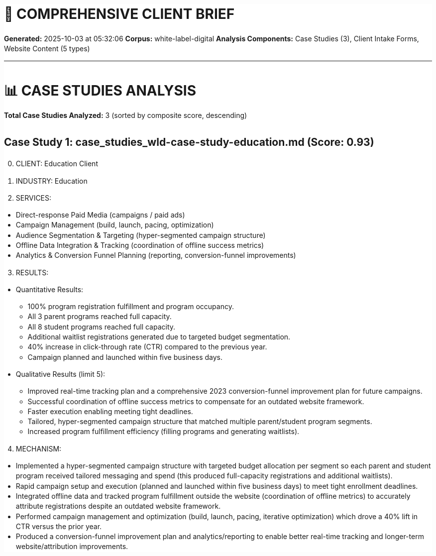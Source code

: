 # 📄 COMPREHENSIVE CLIENT BRIEF

**Generated:** 2025-10-03 at 05:32:06
**Corpus:** white-label-digital
**Analysis Components:** Case Studies (3), Client Intake Forms, Website Content (5 types)

---

# 📊 CASE STUDIES ANALYSIS

**Total Case Studies Analyzed:** 3 (sorted by composite score, descending)

## Case Study 1: case_studies_wld-case-study-education.md (Score: 0.93)

0. CLIENT: Education Client

1. INDUSTRY: Education

2. SERVICES:
- Direct-response Paid Media (campaigns / paid ads)
- Campaign Management (build, launch, pacing, optimization)
- Audience Segmentation & Targeting (hyper-segmented campaign structure)
- Offline Data Integration & Tracking (coordination of offline success metrics)
- Analytics & Conversion Funnel Planning (reporting, conversion-funnel improvements)

3. RESULTS:
- Quantitative Results:
  - 100% program registration fulfillment and program occupancy.
  - All 3 parent programs reached full capacity.
  - All 8 student programs reached full capacity.
  - Additional waitlist registrations generated due to targeted budget segmentation.
  - 40% increase in click-through rate (CTR) compared to the previous year.
  - Campaign planned and launched within five business days.

- Qualitative Results (limit 5):
  - Improved real-time tracking plan and a comprehensive 2023 conversion-funnel improvement plan for future campaigns.
  - Successful coordination of offline success metrics to compensate for an outdated website framework.
  - Faster execution enabling meeting tight deadlines.
  - Tailored, hyper-segmented campaign structure that matched multiple parent/student program segments.
  - Increased program fulfillment efficiency (filling programs and generating waitlists).

4. MECHANISM:
- Implemented a hyper-segmented campaign structure with targeted budget allocation per segment so each parent and student program received tailored messaging and spend (this produced full-capacity registrations and additional waitlists).
- Rapid campaign setup and execution (planned and launched within five business days) to meet tight enrollment deadlines.
- Integrated offline data and tracked program fulfillment outside the website (coordination of offline metrics) to accurately attribute registrations despite an outdated website framework.
- Performed campaign management and optimization (build, launch, pacing, iterative optimization) which drove a 40% lift in CTR versus the prior year.
- Produced a conversion-funnel improvement plan and analytics/reporting to enable better real-time tracking and longer-term website/attribution improvements.
